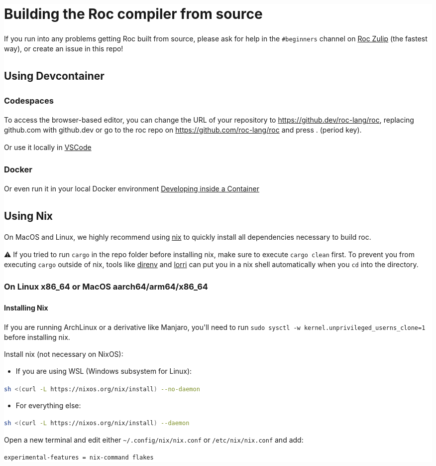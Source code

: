 # Building the Roc compiler from source

If you run into any problems getting Roc built from source, please ask for help in the `#beginners` channel on [Roc Zulip](https://roc.zulipchat.com) (the fastest way), or create an issue in this repo!

## Using Devcontainer

### Codespaces
To access the browser-based editor, you can change the URL of your repository to https://github.dev/roc-lang/roc, replacing github.com with github.dev or go to the roc repo on https://github.com/roc-lang/roc and press . (period key).

Or use it locally in [VSCode](https://code.visualstudio.com/docs/remote/codespaces)

### Docker

Or even run it in your local Docker environment [Developing inside a Container](https://code.visualstudio.com/docs/devcontainers/containers)

## Using Nix

On MacOS and Linux, we highly recommend using [nix](https://nixos.org/download.html) to quickly install all dependencies necessary to build roc.

:warning: If you tried to run `cargo` in the repo folder before installing nix, make sure to execute `cargo clean` first. To prevent you from executing `cargo` outside of nix, tools like [direnv](https://github.com/nix-community/nix-direnv) and [lorri](https://github.com/nix-community/lorri) can put you in a nix shell automatically when you `cd` into the directory.

### On Linux x86_64 or MacOS aarch64/arm64/x86_64

#### Installing Nix

If you are running ArchLinux or a derivative like Manjaro, you'll need to run `sudo sysctl -w kernel.unprivileged_userns_clone=1` before installing nix.

Install nix (not necessary on NixOS):

- If you are using WSL (Windows subsystem for Linux):

```sh
sh <(curl -L https://nixos.org/nix/install) --no-daemon
```

- For everything else:

```sh
sh <(curl -L https://nixos.org/nix/install) --daemon
```

Open a new terminal and edit either `~/.config/nix/nix.conf` or `/etc/nix/nix.conf` and add:

```text
experimental-features = nix-command flakes
```
